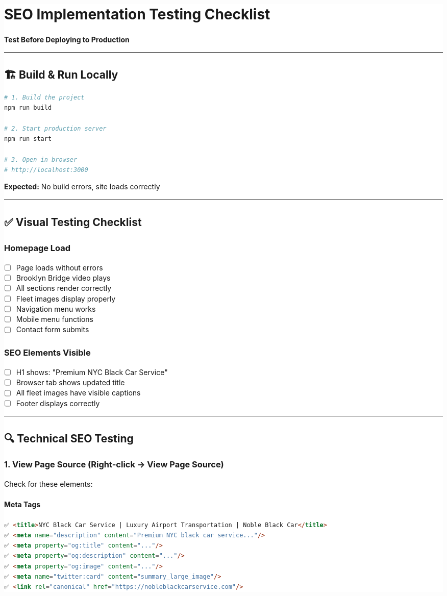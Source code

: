 # SEO Implementation Testing Checklist

**Test Before Deploying to Production**

---

## 🏗️ Build & Run Locally

```bash
# 1. Build the project
npm run build

# 2. Start production server
npm run start

# 3. Open in browser
# http://localhost:3000
```

**Expected:** No build errors, site loads correctly

---

## ✅ Visual Testing Checklist

### Homepage Load
- [ ] Page loads without errors
- [ ] Brooklyn Bridge video plays
- [ ] All sections render correctly
- [ ] Fleet images display properly
- [ ] Navigation menu works
- [ ] Mobile menu functions
- [ ] Contact form submits

### SEO Elements Visible
- [ ] H1 shows: "Premium NYC Black Car Service"
- [ ] Browser tab shows updated title
- [ ] All fleet images have visible captions
- [ ] Footer displays correctly

---

## 🔍 Technical SEO Testing

### 1. View Page Source (Right-click → View Page Source)

Check for these elements:

#### Meta Tags
```html
✅ <title>NYC Black Car Service | Luxury Airport Transportation | Noble Black Car</title>
✅ <meta name="description" content="Premium NYC black car service..."/>
✅ <meta property="og:title" content="..."/>
✅ <meta property="og:description" content="..."/>
✅ <meta property="og:image" content="..."/>
✅ <meta name="twitter:card" content="summary_large_image"/>
✅ <link rel="canonical" href="https://nobleblackcarservice.com"/>
```
